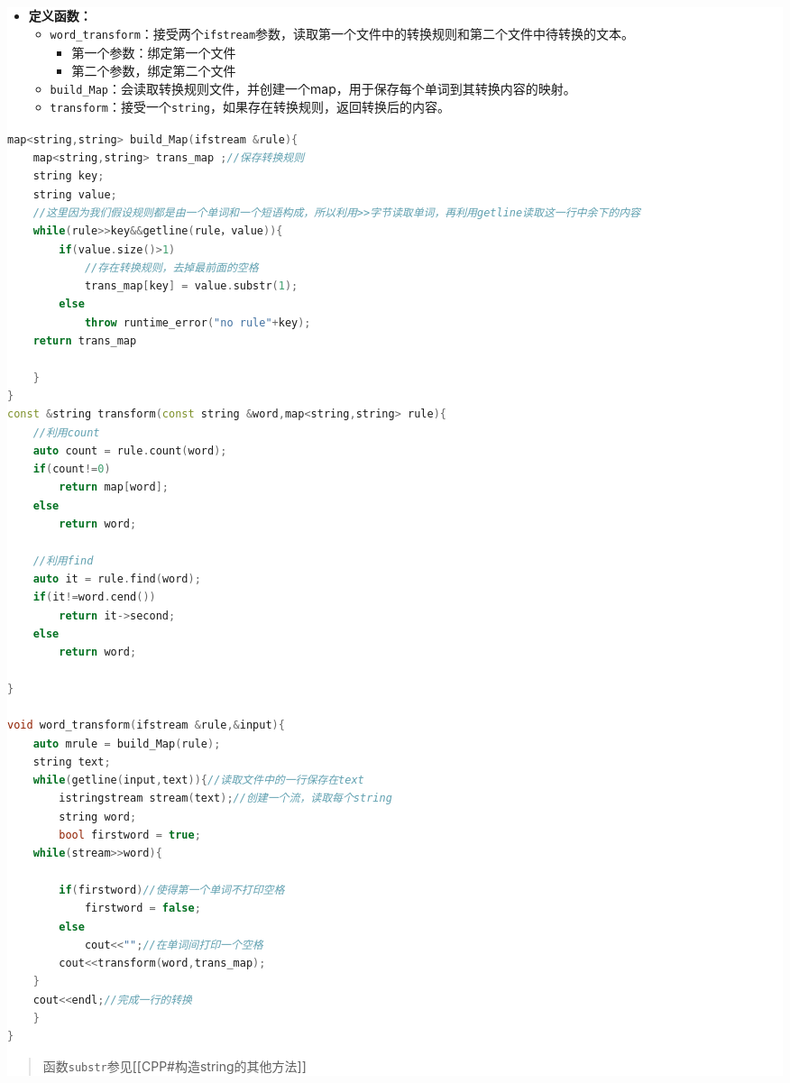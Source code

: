 - **定义函数：** 
	- `word_transform`：接受两个`ifstream`参数，读取第一个文件中的转换规则和第二个文件中待转换的文本。
		- 第一个参数：绑定第一个文件
		- 第二个参数，绑定第二个文件
	- `build_Map`：会读取转换规则文件，并创建一个map，用于保存每个单词到其转换内容的映射。
	- `transform`：接受一个`string`，如果存在转换规则，返回转换后的内容。

```c++
map<string,string> build_Map(ifstream &rule){
	map<string,string> trans_map ;//保存转换规则
	string key;
	string value;
	//这里因为我们假设规则都是由一个单词和一个短语构成，所以利用>>字节读取单词，再利用getline读取这一行中余下的内容
	while(rule>>key&&getline(rule，value)){
		if(value.size()>1)
			//存在转换规则，去掉最前面的空格
			trans_map[key] = value.substr(1);
		else
			throw runtime_error("no rule"+key);
	return trans_map
	
	}
}
const &string transform(const string &word,map<string,string> rule){
	//利用count
	auto count = rule.count(word);
	if(count!=0)
		return map[word];
	else
		return word;
		
	//利用find
	auto it = rule.find(word);
	if(it!=word.cend())
		return it->second;
	else
		return word;
	
}

void word_transform(ifstream &rule,&input){
	auto mrule = build_Map(rule);
	string text;
	while(getline(input,text)){//读取文件中的一行保存在text
		istringstream stream(text);//创建一个流，读取每个string
		string word;
		bool firstword = true;
	while(stream>>word){
		
		if(firstword)//使得第一个单词不打印空格
			firstword = false;
		else
			cout<<"";//在单词间打印一个空格
		cout<<transform(word,trans_map);
	}
	cout<<endl;//完成一行的转换
	}
}

```
>函数`substr`参见[[CPP#构造string的其他方法]]
